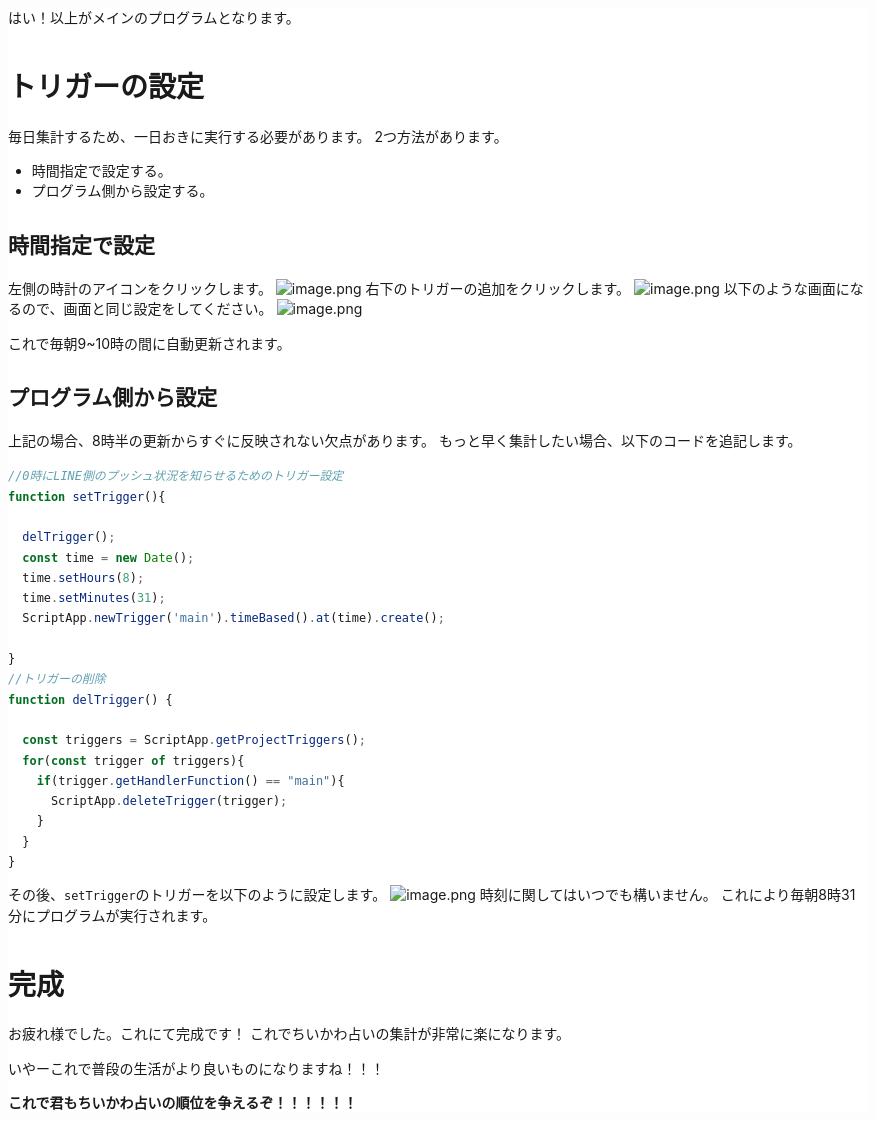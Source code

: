 はい！以上がメインのプログラムとなります。

# トリガーの設定
毎日集計するため、一日おきに実行する必要があります。
2つ方法があります。

- 時間指定で設定する。
- プログラム側から設定する。

## 時間指定で設定
左側の時計のアイコンをクリックします。
![image.png](https://qiita-image-store.s3.ap-northeast-1.amazonaws.com/0/2853914/d90f0ee8-b732-be0c-33e8-52c2d386a64d.png)
右下のトリガーの追加をクリックします。
![image.png](https://qiita-image-store.s3.ap-northeast-1.amazonaws.com/0/2853914/afa7d67d-937e-15fd-2e33-b8b762b6cda7.png)
以下のような画面になるので、画面と同じ設定をしてください。
![image.png](https://qiita-image-store.s3.ap-northeast-1.amazonaws.com/0/2853914/b021c212-a73a-98f4-a002-60c3305b603f.png)

これで毎朝9~10時の間に自動更新されます。

## プログラム側から設定
上記の場合、8時半の更新からすぐに反映されない欠点があります。
もっと早く集計したい場合、以下のコードを追記します。
```js
//0時にLINE側のプッシュ状況を知らせるためのトリガー設定
function setTrigger(){
  
  delTrigger();
  const time = new Date();
  time.setHours(8);
  time.setMinutes(31);
  ScriptApp.newTrigger('main').timeBased().at(time).create();

}
//トリガーの削除
function delTrigger() {

  const triggers = ScriptApp.getProjectTriggers();
  for(const trigger of triggers){
    if(trigger.getHandlerFunction() == "main"){
      ScriptApp.deleteTrigger(trigger);
    }
  }
}
```
その後、```setTrigger```のトリガーを以下のように設定します。
![image.png](https://qiita-image-store.s3.ap-northeast-1.amazonaws.com/0/2853914/ea6cc44a-fb82-876f-3a3e-8c91e61b501f.png)
時刻に関してはいつでも構いません。
これにより毎朝8時31分にプログラムが実行されます。

# 完成
お疲れ様でした。これにて完成です！
これでちいかわ占いの集計が非常に楽になります。

いやーこれで普段の生活がより良いものになりますね！！！

**これで君もちいかわ占いの順位を争えるぞ！！！！！！**



[^1]: プログラムからWebページの情報を取得すること。
厳密にはWebスクレイピングといいます。
[^2]: Web上でデータ交換を行うファイル形式。
[^3]: めざましテレビコンテンツサイトより。

